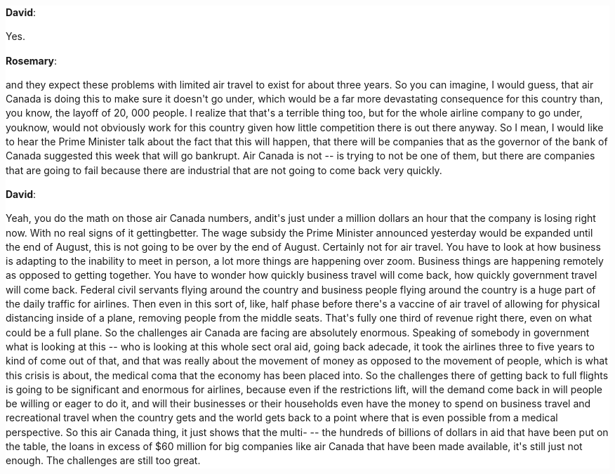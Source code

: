 
**David**:

Yes.



**Rosemary**:

and they expect these problems with limited air travel to exist for about three years.
So you can imagine, I would guess, that air Canada is doing this to make sure it doesn't go under, which would be a far more devastating consequence for this country than, you know, the layoff of 20, 000 people.
I realize that that's a terrible thing too, but for the whole airline company to go under, youknow, would not obviously work for this country given how little competition there is out there anyway.
So I mean, I would like to hear the Prime Minister talk about the fact that this will happen, that there will be companies that as the governor of the bank of Canada suggested this week that will go bankrupt.
Air Canada is not -- is trying to not be one of them, but there are companies that are going to fail because there are industrial that are not going to come back very quickly.



**David**:

Yeah, you do the math on those air Canada numbers, andit's just under a million dollars an hour that the company is losing right now.
With no real signs of it gettingbetter.
The wage subsidy the Prime Minister announced yesterday would be expanded until the end of August, this is not going to be over by the end of August.
Certainly not for air travel.
You have to look at how business is adapting to the inability to meet in person, a lot more things are happening over zoom.
Business things are happening remotely as opposed to getting together.
You have to wonder how quickly business travel will come back, how quickly government travel will come back.
Federal civil servants flying around the country and business people flying around the country is a huge part of the daily traffic for airlines.
Then even in this sort of, like, half phase before there's a vaccine of air travel of allowing for physical distancing inside of a plane, removing people from the middle seats.
That's fully one third of revenue right there, even on what could be a full plane.
So the challenges air Canada are facing are absolutely enormous.
Speaking of somebody in government what is looking at this -- who is looking at this whole sect oral aid, going back adecade, it took the airlines three to five years to kind of come out of that, and that was really about the movement of money as opposed to the movement of people, which is what this crisis is about, the medical coma that the economy has been placed into.
So the challenges there of getting back to full flights is going to be significant and enormous for airlines, because even if the restrictions lift, will the demand come back in will people be willing or eager to do it, and will their businesses or their households even have the money to spend on business travel and recreational travel when the country gets and the world gets back to a point where that is even possible from a medical perspective.
So this air Canada thing, it just shows that the multi- -- the hundreds of billions of dollars in aid that have been put on the table, the loans in excess of $60 million for big companies like air Canada that have been made available, it's still just not enough.
The challenges are still too great.
